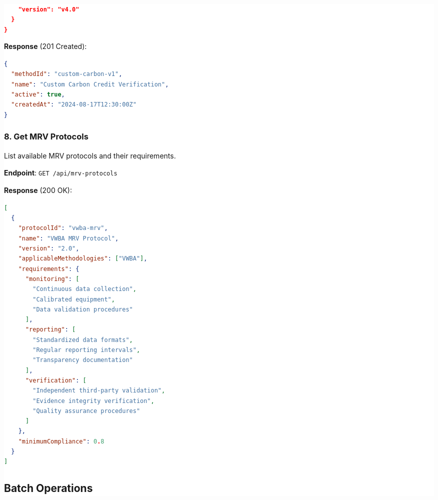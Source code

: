 ```json
    "version": "v4.0"
  }
}
```

**Response** (201 Created):
```json
{
  "methodId": "custom-carbon-v1",
  "name": "Custom Carbon Credit Verification",
  "active": true,
  "createdAt": "2024-08-17T12:30:00Z"
}
```

### 8. Get MRV Protocols

List available MRV protocols and their requirements.

**Endpoint**: `GET /api/mrv-protocols`

**Response** (200 OK):
```json
[
  {
    "protocolId": "vwba-mrv",
    "name": "VWBA MRV Protocol",
    "version": "2.0",
    "applicableMethodologies": ["VWBA"],
    "requirements": {
      "monitoring": [
        "Continuous data collection",
        "Calibrated equipment",
        "Data validation procedures"
      ],
      "reporting": [
        "Standardized data formats",
        "Regular reporting intervals",
        "Transparency documentation"
      ],
      "verification": [
        "Independent third-party validation",
        "Evidence integrity verification",
        "Quality assurance procedures"
      ]
    },
    "minimumCompliance": 0.8
  }
]
```

## Batch Operations
